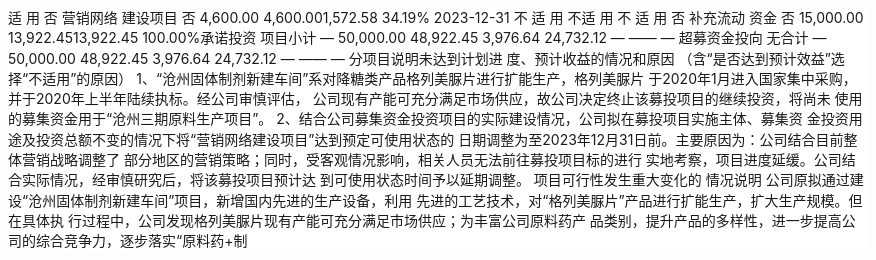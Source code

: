 适
用
否
营销网络
建设项目
否
4,600.00
4,600.001,572.58
34.19%
2023-12-31
不
适
用
不适
用
不
适
用
否
补充流动
资金
否
15,000.00
13,922.4513,922.45
100.00%承诺投资
项目小计
—
50,000.00
48,922.45
3,976.64
24,732.12
—
——
—
超募资金投向
无合计
—
50,000.00
48,922.45
3,976.64
24,732.12
—
——
—
分项目说明未达到计划进
度、预计收益的情况和原因
（含“是否达到预计效益”选
择“不适用”的原因）
1、“沧州固体制剂新建车间”系对降糖类产品格列美脲片进行扩能生产，格列美脲片
于2020年1月进入国家集中采购，并于2020年上半年陆续执标。经公司审慎评估，
公司现有产能可充分满足市场供应，故公司决定终止该募投项目的继续投资，将尚未
使用的募集资金用于“沧州三期原料生产项目”。
2、结合公司募集资金投资项目的实际建设情况，公司拟在募投项目实施主体、募集资
金投资用途及投资总额不变的情况下将“营销网络建设项目”达到预定可使用状态的
日期调整为至2023年12月31日前。主要原因为：公司结合目前整体营销战略调整了
部分地区的营销策略；同时，受客观情况影响，相关人员无法前往募投项目标的进行
实地考察，项目进度延缓。公司结合实际情况，经审慎研究后，将该募投项目预计达
到可使用状态时间予以延期调整。
项目可行性发生重大变化的
情况说明
公司原拟通过建设“沧州固体制剂新建车间”项目，新增国内先进的生产设备，利用
先进的工艺技术，对“格列美脲片”产品进行扩能生产，扩大生产规模。但在具体执
行过程中，公司发现格列美脲片现有产能可充分满足市场供应；为丰富公司原料药产
品类别，提升产品的多样性，进一步提高公司的综合竞争力，逐步落实“原料药+制